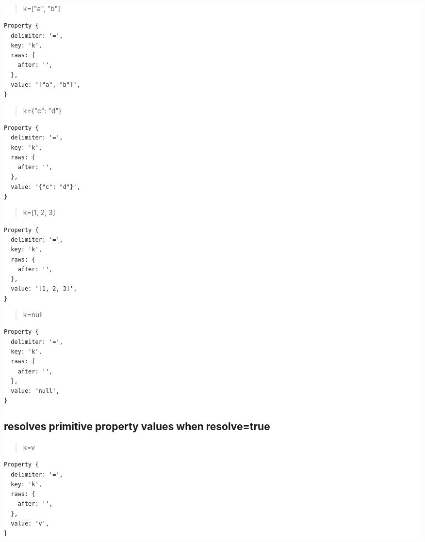 > k=["a", "b"]

    Property {
      delimiter: '=',
      key: 'k',
      raws: {
        after: '',
      },
      value: '["a", "b"]',
    }

> k={"c": "d"}

    Property {
      delimiter: '=',
      key: 'k',
      raws: {
        after: '',
      },
      value: '{"c": "d"}',
    }

> k=[1, 2, 3]

    Property {
      delimiter: '=',
      key: 'k',
      raws: {
        after: '',
      },
      value: '[1, 2, 3]',
    }

> k=null

    Property {
      delimiter: '=',
      key: 'k',
      raws: {
        after: '',
      },
      value: 'null',
    }

## resolves primitive property values when resolve=true

> k=v

    Property {
      delimiter: '=',
      key: 'k',
      raws: {
        after: '',
      },
      value: 'v',
    }
